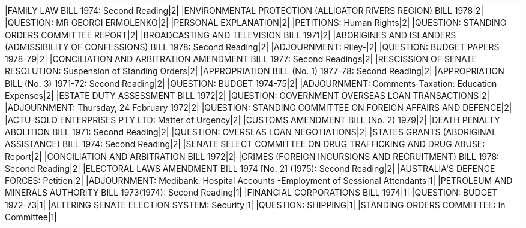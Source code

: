 |FAMILY LAW BILL 1974: Second Reading|2|
|ENVIRONMENTAL PROTECTION (ALLIGATOR RIVERS REGION) BILL 1978|2|
|QUESTION: MR GEORGI ERMOLENKO|2|
|PERSONAL EXPLANATION|2|
|PETITIONS: Human Rights|2|
|QUESTION: STANDING ORDERS COMMITTEE REPORT|2|
|BROADCASTING AND TELEVISION BILL 1971|2|
|ABORIGINES AND ISLANDERS (ADMISSIBILITY OF CONFESSIONS) BILL 1978: Second Reading|2|
|ADJOURNMENT: Riley-|2|
|QUESTION: BUDGET PAPERS 1978-79|2|
|CONCILIATION AND ARBITRATION AMENDMENT BILL 1977: Second Readings|2|
|RESCISSION OF SENATE RESOLUTION: Suspension of Standing Orders|2|
|APPROPRIATION BILL (No. 1) 1977-78: Second Reading|2|
|APPROPRIATION BILL (No. 3) 1971-72: Second Reading|2|
|QUESTION: BUDGET 1974-75|2|
|ADJOURNMENT: Comments-Taxation: Education Expenses|2|
|ESTATE DUTY ASSESSMENT BILL 1972|2|
|QUESTION: GOVERNMENT OVERSEAS LOAN TRANSACTIONS|2|
|ADJOURNMENT: Thursday, 24 February 1972|2|
|QUESTION: STANDING COMMITTEE ON FOREIGN AFFAIRS AND DEFENCE|2|
|ACTU-SOLO ENTERPRISES PTY LTD: Matter of Urgency|2|
|CUSTOMS AMENDMENT BILL (No. 2) 1979|2|
|DEATH PENALTY ABOLITION BILL 1971: Second Reading|2|
|QUESTION: OVERSEAS LOAN NEGOTIATIONS|2|
|STATES GRANTS (ABORIGINAL ASSISTANCE) BILL 1974: Second Reading|2|
|SENATE SELECT COMMITTEE ON DRUG TRAFFICKING AND DRUG ABUSE: Report|2|
|CONCILIATION AND ARBITRATION BILL 1972|2|
|CRIMES (FOREIGN INCURSIONS AND RECRUITMENT) BILL 1978: Second Reading|2|
|ELECTORAL LAWS AMENDMENT BILL 1974 [No. 2] (1975): Second Reading|2|
|AUSTRALIA'S DEFENCE FORCES: Petition|2|
|ADJOURNMENT: Medibank: Hospital Accounts -Employment of Sessional Attendants|1|
|PETROLEUM AND MINERALS AUTHORITY BILL 1973(1974): Second Reading|1|
|FINANCIAL CORPORATIONS BILL 1974|1|
|QUESTION: BUDGET 1972-73|1|
|ALTERING SENATE ELECTION SYSTEM: Security|1|
|QUESTION: SHIPPING|1|
|STANDING ORDERS COMMITTEE: In Committee|1|